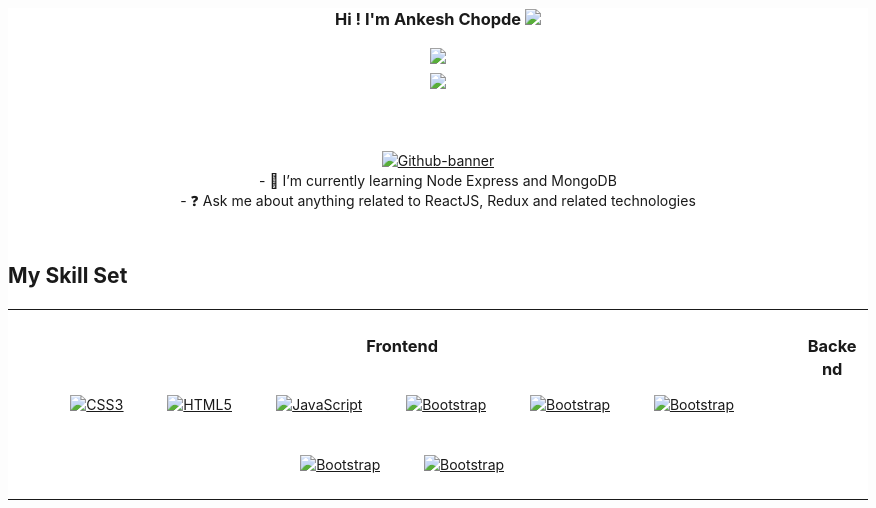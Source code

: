 ### <div align="center">Hi ! I'm Ankesh Chopde <img src="https://media.giphy.com/media/hvRJCLFzcasrR4ia7z/giphy.gif" width="28"> </div>


<div align="center">

<img src="https://readme-typing-svg.demolab.com?font=Fira+Code&pause=1000&align=center&color=2DF722&width=435&lines=I am Full Sack Developer;I am Learning+Node+Express+MongoDB" width="max-content"> 
</div>  
<div align="center">
<img src="https://user-images.githubusercontent.com/55389276/140866485-8fb1c876-9a8f-4d6a-98dc-08c4981eaf70.gif" align="center" style="width: 80%" />
</div>  

<br/>
<br/>
<br/>

<div align="center">
  <a href="https://ibb.co/k5XgQk4"><img src="https://i.ibb.co/gmJMzHS/Github-banner.png" alt="Github-banner" border="0" /></a>
  <br/>
- 🌱 I’m currently learning Node Express and MongoDB
<br/>
- ❓ Ask me about anything related to ReactJS, Redux and related technologies
</div>  
<br/>

## My Skill Set
<div align="center">
<table margin="auto"><tr><td valign="top">

### <div align="center"> Frontend </div>

<div align="center">  
<a href="https://www.w3schools.com/css/" target="_blank"><img style="margin: 20px" src="https://profilinator.rishav.dev/skills-assets/css3-original-wordmark.svg" alt="CSS3" height="50" /></a>  
<a href="https://en.wikipedia.org/wiki/HTML5" target="_blank"><img style="margin: 20px" src="https://profilinator.rishav.dev/skills-assets/html5-original-wordmark.svg" alt="HTML5" height="50" /></a>  
<a href="https://www.javascript.com/" target="_blank"><img style="margin: 20px" src="https://profilinator.rishav.dev/skills-assets/javascript-original.svg" alt="JavaScript" height="50" /></a>  
<a href="https://getbootstrap.com/docs/3.4/javascript/" target="_blank"><img style="margin: 20px" src="https://profilinator.rishav.dev/skills-assets/bootstrap-plain.svg" alt="Bootstrap" height="50" /></a>
  <a href="https://getbootstrap.com/docs/3.4/javascript/" target="_blank"><img style="margin: 20px" src="https://profilinator.rishav.dev/skills-assets/bootstrap-plain.svg" alt="Bootstrap" height="50" /></a>
  <a href="https://getbootstrap.com/docs/3.4/javascript/" target="_blank"><img style="margin: 20px" src="https://profilinator.rishav.dev/skills-assets/bootstrap-plain.svg" alt="Bootstrap" height="50" /></a>
  <a href="https://getbootstrap.com/docs/3.4/javascript/" target="_blank"><img style="margin: 20px" src="https://profilinator.rishav.dev/skills-assets/bootstrap-plain.svg" alt="Bootstrap" height="50" /></a>
  <a href="https://getbootstrap.com/docs/3.4/javascript/" target="_blank"><img style="margin: 20px" src="https://profilinator.rishav.dev/skills-assets/bootstrap-plain.svg" alt="Bootstrap" height="50" /></a>
</div>

</td><td valign="top">

### <div align="center"> Backend </div>
